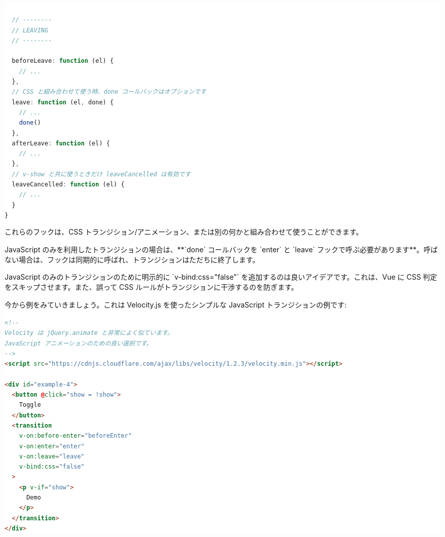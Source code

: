 ``` js

  // --------
  // LEAVING
  // --------

  beforeLeave: function (el) {
    // ...
  },
  // CSS と組み合わせて使う時、done コールバックはオプションです
  leave: function (el, done) {
    // ...
    done()
  },
  afterLeave: function (el) {
    // ...
  },
  // v-show と共に使うときだけ leaveCancelled は有効です
  leaveCancelled: function (el) {
    // ...
  }
}
```

これらのフックは、CSS トランジション/アニメーション、または別の何かと組み合わせて使うことができます。

<p class="tip">JavaScript のみを利用したトランジションの場合は、**`done` コールバックを `enter` と `leave` フックで呼ぶ必要があります**。呼ばない場合は、フックは同期的に呼ばれ、トランジションはただちに終了します。</p>

<p class="tip">JavaScript のみのトランジションのために明示的に `v-bind:css="false"` を追加するのは良いアイデアです。これは、Vue に CSS 判定をスキップさせます。また、誤って CSS ルールがトランジションに干渉するのを防ぎます。</p>

今から例をみていきましょう。これは Velocity.js を使ったシンプルな JavaScript トランジションの例です:

``` html
<!--
Velocity は jQuery.animate と非常によく似ています。
JavaScript アニメーションのための良い選択です。
-->
<script src="https://cdnjs.cloudflare.com/ajax/libs/velocity/1.2.3/velocity.min.js"></script>

<div id="example-4">
  <button @click="show = !show">
    Toggle
  </button>
  <transition
    v-on:before-enter="beforeEnter"
    v-on:enter="enter"
    v-on:leave="leave"
    v-bind:css="false"
  >
    <p v-if="show">
      Demo
    </p>
  </transition>
</div>
```
